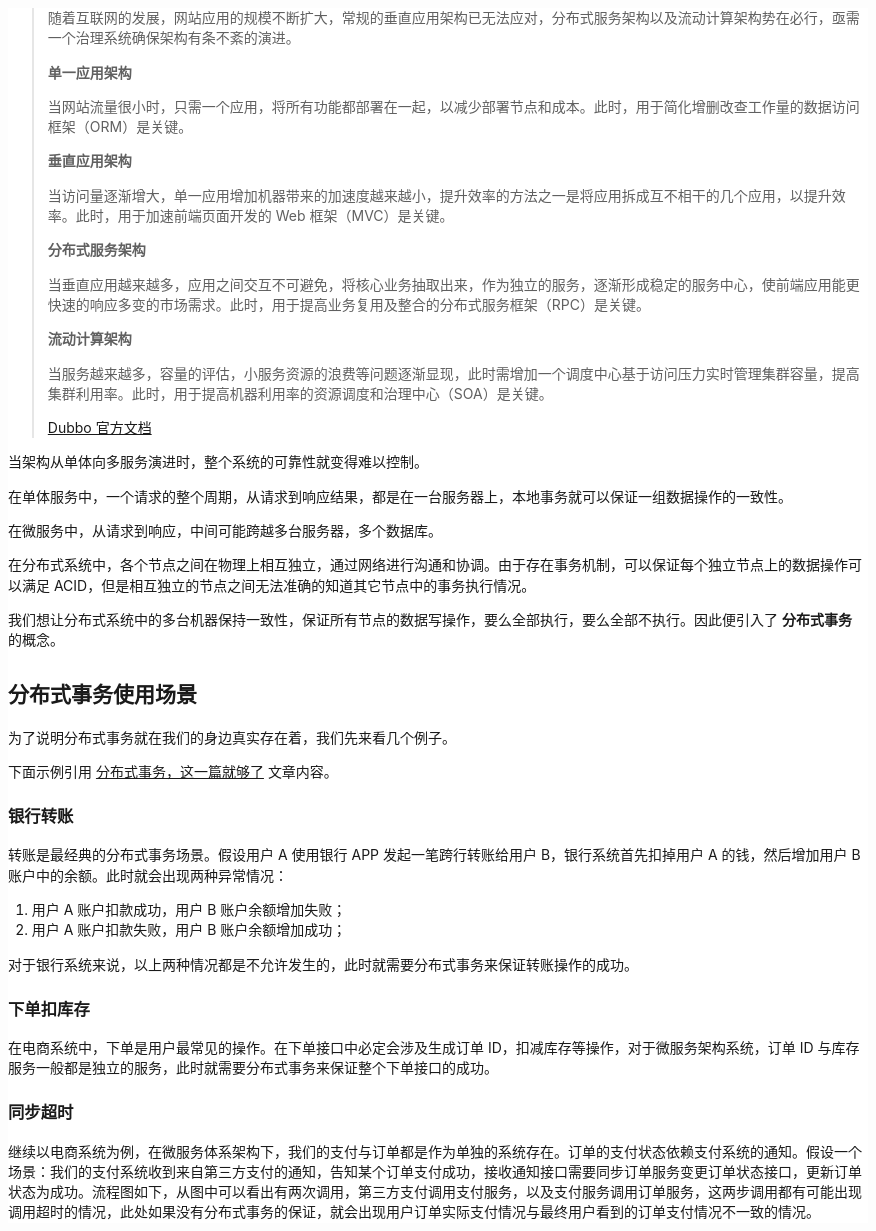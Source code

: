 > 随着互联网的发展，网站应用的规模不断扩大，常规的垂直应用架构已无法应对，分布式服务架构以及流动计算架构势在必行，亟需一个治理系统确保架构有条不紊的演进。
>
> **单一应用架构**
>
> 当网站流量很小时，只需一个应用，将所有功能都部署在一起，以减少部署节点和成本。此时，用于简化增删改查工作量的数据访问框架（ORM）是关键。
>
> **垂直应用架构**
>
> 当访问量逐渐增大，单一应用增加机器带来的加速度越来越小，提升效率的方法之一是将应用拆成互不相干的几个应用，以提升效率。此时，用于加速前端页面开发的 Web 框架（MVC）是关键。
>
> **分布式服务架构**
>
> 当垂直应用越来越多，应用之间交互不可避免，将核心业务抽取出来，作为独立的服务，逐渐形成稳定的服务中心，使前端应用能更快速的响应多变的市场需求。此时，用于提高业务复用及整合的分布式服务框架（RPC）是关键。
>
> **流动计算架构**
>
> 当服务越来越多，容量的评估，小服务资源的浪费等问题逐渐显现，此时需增加一个调度中心基于访问压力实时管理集群容量，提高集群利用率。此时，用于提高机器利用率的资源调度和治理中心（SOA）是关键。
>
> [Dubbo 官方文档](https://dubbo.apache.org/zh-cn/docs/user/preface/background.html)

当架构从单体向多服务演进时，整个系统的可靠性就变得难以控制。

在单体服务中，一个请求的整个周期，从请求到响应结果，都是在一台服务器上，本地事务就可以保证一组数据操作的一致性。

在微服务中，从请求到响应，中间可能跨越多台服务器，多个数据库。

在分布式系统中，各个节点之间在物理上相互独立，通过网络进行沟通和协调。由于存在事务机制，可以保证每个独立节点上的数据操作可以满足 ACID，但是相互独立的节点之间无法准确的知道其它节点中的事务执行情况。

我们想让分布式系统中的多台机器保持一致性，保证所有节点的数据写操作，要么全部执行，要么全部不执行。因此便引入了 **分布式事务** 的概念。

## 分布式事务使用场景

为了说明分布式事务就在我们的身边真实存在着，我们先来看几个例子。

下面示例引用 [分布式事务，这一篇就够了](https://xiaomi-info.github.io/2020/01/02/distributed-transaction/) 文章内容。

### 银行转账

转账是最经典的分布式事务场景。假设用户 A 使用银行 APP 发起一笔跨行转账给用户 B，银行系统首先扣掉用户 A 的钱，然后增加用户 B 账户中的余额。此时就会出现两种异常情况：

1. 用户 A 账户扣款成功，用户 B 账户余额增加失败；
2. 用户 A 账户扣款失败，用户 B 账户余额增加成功；

对于银行系统来说，以上两种情况都是不允许发生的，此时就需要分布式事务来保证转账操作的成功。

### 下单扣库存

在电商系统中，下单是用户最常见的操作。在下单接口中必定会涉及生成订单 ID，扣减库存等操作，对于微服务架构系统，订单 ID 与库存服务一般都是独立的服务，此时就需要分布式事务来保证整个下单接口的成功。

### 同步超时

继续以电商系统为例，在微服务体系架构下，我们的支付与订单都是作为单独的系统存在。订单的支付状态依赖支付系统的通知。假设一个场景：我们的支付系统收到来自第三方支付的通知，告知某个订单支付成功，接收通知接口需要同步订单服务变更订单状态接口，更新订单状态为成功。流程图如下，从图中可以看出有两次调用，第三方支付调用支付服务，以及支付服务调用订单服务，这两步调用都有可能出现调用超时的情况，此处如果没有分布式事务的保证，就会出现用户订单实际支付情况与最终用户看到的订单支付情况不一致的情况。
